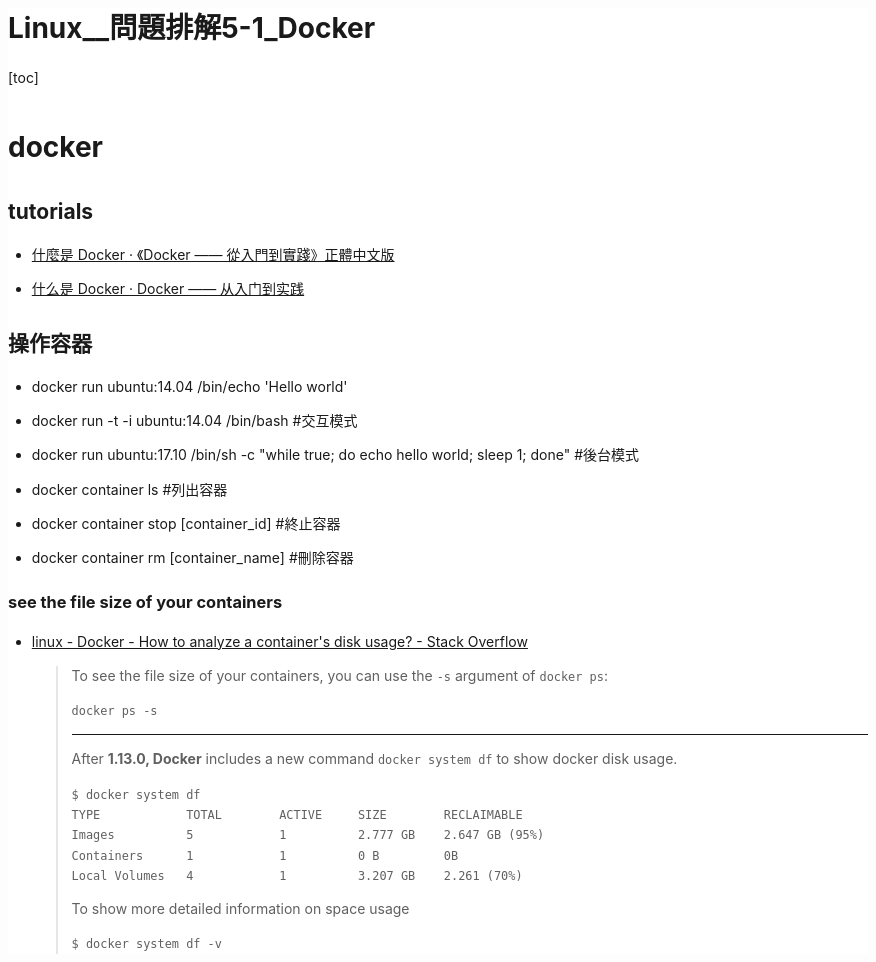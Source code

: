 # Linux__問題排解5-1_Docker

[toc]
 

# docker

## tutorials

- [什麼是 Docker · 《Docker —— 從入門到實踐》正體中文版](https://philipzheng.gitbooks.io/docker_practice/content/introduction/what.html)

- [什么是 Docker · Docker —— 从入门到实践](https://yeasy.gitbooks.io/docker_practice/content/introduction/what.html)

## 操作容器

-   docker run ubuntu:14.04 /bin/echo 'Hello world'
    
-   docker run -t -i ubuntu:14.04 /bin/bash #交互模式
    
-   docker run ubuntu:17.10 /bin/sh -c "while true; do echo hello world; sleep 1; done" #後台模式
    
-   docker container ls #列出容器
    
-   docker container stop \[container_id\] #終止容器
    
-   docker container rm \[container_name\] #刪除容器
    

### see the file size of your containers

- [linux - Docker - How to analyze a container's disk usage? - Stack Overflow](https://stackoverflow.com/questions/26753087/docker-how-to-analyze-a-containers-disk-usage)

    > To see the file size of your containers, you can use the `-s` argument of `docker ps`:
    > 
    > ```
    > docker ps -s
    > 
    > ```
    > 
    > ---
    > 
    > After **1.13.0, Docker** includes a new command `docker system df` to show docker disk usage.
    > 
    > ```
    > $ docker system df
    > TYPE            TOTAL        ACTIVE     SIZE        RECLAIMABLE
    > Images          5            1          2.777 GB    2.647 GB (95%)
    > Containers      1            1          0 B         0B
    > Local Volumes   4            1          3.207 GB    2.261 (70%)
    > 
    > ```
    > 
    > To show more detailed information on space usage
    > 
    > ```
    > $ docker system df -v
    > 
    > ```

